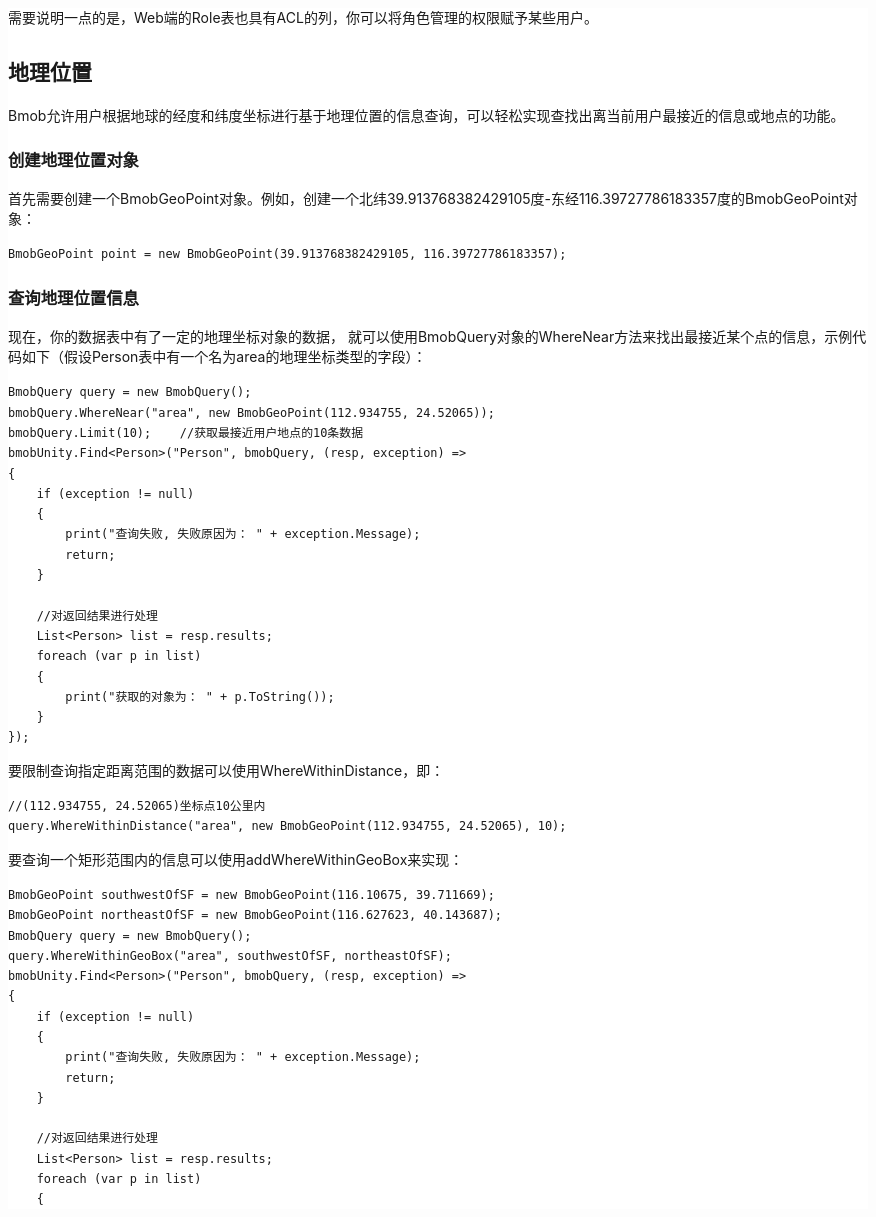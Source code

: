 ```
```

需要说明一点的是，Web端的Role表也具有ACL的列，你可以将角色管理的权限赋予某些用户。

## 地理位置

Bmob允许用户根据地球的经度和纬度坐标进行基于地理位置的信息查询，可以轻松实现查找出离当前用户最接近的信息或地点的功能。

### 创建地理位置对象

首先需要创建一个BmobGeoPoint对象。例如，创建一个北纬39.913768382429105度-东经116.39727786183357度的BmobGeoPoint对象：

```
BmobGeoPoint point = new BmobGeoPoint(39.913768382429105, 116.39727786183357);
```

### 查询地理位置信息

现在，你的数据表中有了一定的地理坐标对象的数据， 就可以使用BmobQuery对象的WhereNear方法来找出最接近某个点的信息，示例代码如下（假设Person表中有一个名为area的地理坐标类型的字段）：

```
BmobQuery query = new BmobQuery();
bmobQuery.WhereNear("area", new BmobGeoPoint(112.934755, 24.52065));
bmobQuery.Limit(10);    //获取最接近用户地点的10条数据
bmobUnity.Find<Person>("Person", bmobQuery, (resp, exception) =>
{
	if (exception != null)
	{
		print("查询失败, 失败原因为： " + exception.Message);
		return;
	}

	//对返回结果进行处理
	List<Person> list = resp.results;
	foreach (var p in list)
	{
		print("获取的对象为： " + p.ToString());
	}
});
```

要限制查询指定距离范围的数据可以使用WhereWithinDistance，即：

```
//(112.934755, 24.52065)坐标点10公里内
query.WhereWithinDistance("area", new BmobGeoPoint(112.934755, 24.52065), 10);
```

要查询一个矩形范围内的信息可以使用addWhereWithinGeoBox来实现：

```
BmobGeoPoint southwestOfSF = new BmobGeoPoint(116.10675, 39.711669);
BmobGeoPoint northeastOfSF = new BmobGeoPoint(116.627623, 40.143687);
BmobQuery query = new BmobQuery();
query.WhereWithinGeoBox("area", southwestOfSF, northeastOfSF);
bmobUnity.Find<Person>("Person", bmobQuery, (resp, exception) =>
{
	if (exception != null)
	{
		print("查询失败, 失败原因为： " + exception.Message);
		return;
	}

	//对返回结果进行处理
	List<Person> list = resp.results;
	foreach (var p in list)
	{
```